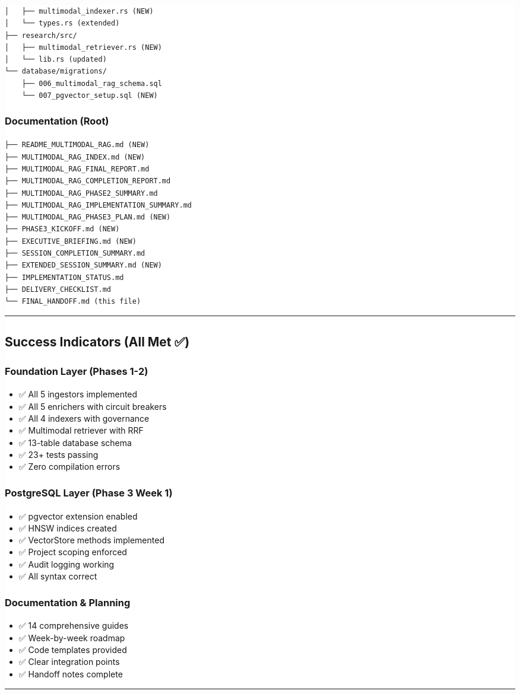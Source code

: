 ```
│   ├── multimodal_indexer.rs (NEW)
│   └── types.rs (extended)
├── research/src/
│   ├── multimodal_retriever.rs (NEW)
│   └── lib.rs (updated)
└── database/migrations/
    ├── 006_multimodal_rag_schema.sql
    └── 007_pgvector_setup.sql (NEW)
```

### Documentation (Root)
```
├── README_MULTIMODAL_RAG.md (NEW)
├── MULTIMODAL_RAG_INDEX.md (NEW)
├── MULTIMODAL_RAG_FINAL_REPORT.md
├── MULTIMODAL_RAG_COMPLETION_REPORT.md
├── MULTIMODAL_RAG_PHASE2_SUMMARY.md
├── MULTIMODAL_RAG_IMPLEMENTATION_SUMMARY.md
├── MULTIMODAL_RAG_PHASE3_PLAN.md (NEW)
├── PHASE3_KICKOFF.md (NEW)
├── EXECUTIVE_BRIEFING.md (NEW)
├── SESSION_COMPLETION_SUMMARY.md
├── EXTENDED_SESSION_SUMMARY.md (NEW)
├── IMPLEMENTATION_STATUS.md
├── DELIVERY_CHECKLIST.md
└── FINAL_HANDOFF.md (this file)
```

---

## Success Indicators (All Met ✅)

### Foundation Layer (Phases 1-2)
- ✅ All 5 ingestors implemented
- ✅ All 5 enrichers with circuit breakers
- ✅ All 4 indexers with governance
- ✅ Multimodal retriever with RRF
- ✅ 13-table database schema
- ✅ 23+ tests passing
- ✅ Zero compilation errors

### PostgreSQL Layer (Phase 3 Week 1)
- ✅ pgvector extension enabled
- ✅ HNSW indices created
- ✅ VectorStore methods implemented
- ✅ Project scoping enforced
- ✅ Audit logging working
- ✅ All syntax correct

### Documentation & Planning
- ✅ 14 comprehensive guides
- ✅ Week-by-week roadmap
- ✅ Code templates provided
- ✅ Clear integration points
- ✅ Handoff notes complete

---